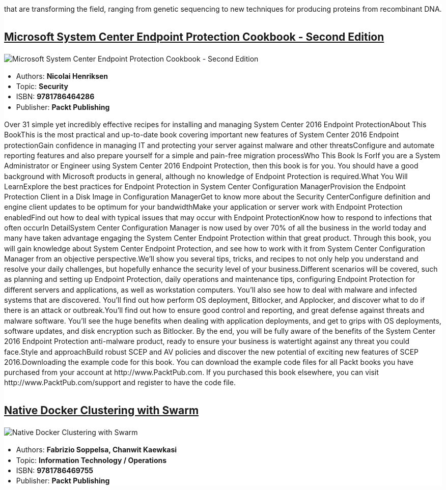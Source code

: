 that are transforming the field, ranging from genetic sequencing to
new techniques for producing proteins from recombinant DNA.
</p></div>

<div class="safaribook"><h2><a href="https://www.safaribooksonline.com/library/view/microsoft-system-center/9781786464286/">Microsoft System Center Endpoint Protection Cookbook - Second Edition</a></h2><p><img src="http://www.safaribooksonline.com/library/cover/9781786464286/" alt="Microsoft System Center Endpoint Protection Cookbook - Second Edition"><ul><li>Authors: <strong>Nicolai Henriksen</strong></li><li>Topic: <strong>Security</strong></li><li>ISBN: <strong>9781786464286</strong></li><li>Publisher: <strong>Packt Publishing</strong></li></ul>
Over 31 simple yet incredibly effective recipes for installing and managing System Center 2016 Endpoint ProtectionAbout This BookThis is the most practical and up-to-date book covering important new features of System Center 2016 Endpoint protectionGain confidence in managing IT and protecting your server against malware and other threatsConfigure and automate reporting features and also prepare yourself for a simple and pain-free migration processWho This Book Is ForIf you are a System Administrator or Engineer using System Center 2016 Endpoint Protection, then this book is for you. You should have a good background with Microsoft products in general, although no knowledge of Endpoint Protection is required.What You Will LearnExplore the best practices for Endpoint Protection in System Center Configuration ManagerProvision the Endpoint Protection Client in a Disk Image in Configuration ManagerGet to know more about the Security CenterConfigure definition and engine client updates to be optimum for your bandwidthMake your application or server work with Endpoint Protection enabledFind out how to deal with typical issues that may occur with Endpoint ProtectionKnow how to respond to infections that often occurIn DetailSystem Center Configuration Manager is now used by over 70% of all the business in the world today and many have taken advantage engaging the System Center Endpoint Protection within that great product. Through this book, you will gain knowledge about System Center Endpoint Protection, and see how to work with it from System Center Configuration Manager from an objective perspective.We’ll show you several tips, tricks, and recipes to not only help you understand and resolve your daily challenges, but hopefully enhance the security level of your business.Different scenarios will be covered, such as planning and setting up Endpoint Protection, daily operations and maintenance tips, configuring Endpoint Protection for different servers and applications, as well as workstation computers. You’ll also see how to deal with malware and infected systems that are discovered. You’ll find out how perform OS deployment, Bitlocker, and Applocker, and discover what to do if there is an attack or outbreak.You’ll find out how to ensure good control and reporting, and great defense against threats and malware software. You’ll see the huge benefits when dealing with application deployments, and get to grips with OS deployments, software updates, and disk encryption such as Bitlocker. By the end, you will be fully aware of the benefits of the System Center 2016 Endpoint Protection anti-malware product, ready to ensure your business is watertight against any threat you could face.Style and approachBuild robust SCEP and AV policies and discover the new potential of exciting new features of SCEP 2016.Downloading the example code for this book. You can download the example code files for all Packt books you have purchased from your account at http://www.PacktPub.com. If you purchased this book elsewhere, you can visit http://www.PacktPub.com/support and register to have the code file.
</p></div>

<div class="safaribook"><h2><a href="https://www.safaribooksonline.com/library/view/native-docker-clustering/9781786469755/">Native Docker Clustering with Swarm</a></h2><p><img src="http://www.safaribooksonline.com/library/cover/9781786469755/" alt="Native Docker Clustering with Swarm"><ul><li>Authors: <strong>Fabrizio Soppelsa, Chanwit Kaewkasi</strong></li><li>Topic: <strong>Information Technology / Operations</strong></li><li>ISBN: <strong>9781786469755</strong></li><li>Publisher: <strong>Packt Publishing</strong></li></ul>